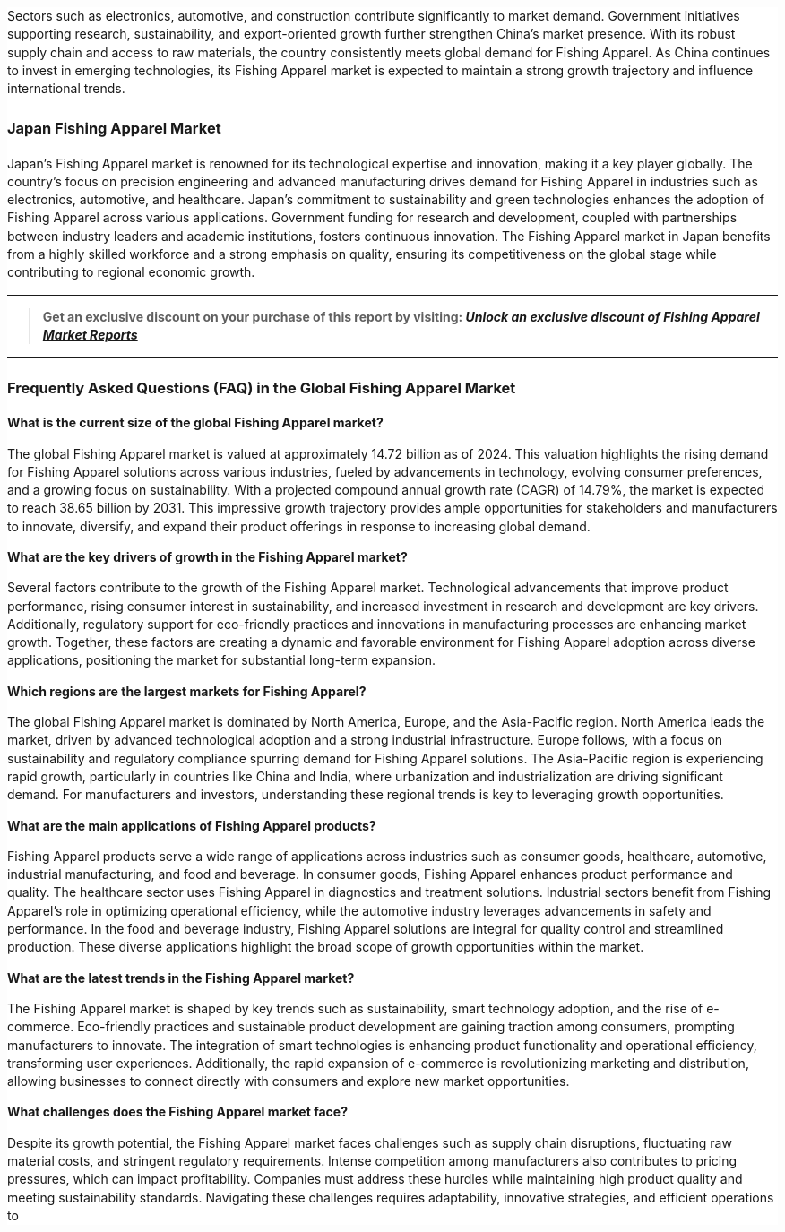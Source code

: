Sectors such as electronics, automotive, and construction contribute significantly to market demand. Government initiatives supporting research, sustainability, and export-oriented growth further strengthen China&rsquo;s market presence. With its robust supply chain and access to raw materials, the country consistently meets global demand for Fishing Apparel. As China continues to invest in emerging technologies, its Fishing Apparel market is expected to maintain a strong growth trajectory and influence international trends.</p><h3>Japan Fishing Apparel Market</h3><p>Japan&rsquo;s Fishing Apparel market is renowned for its technological expertise and innovation, making it a key player globally. The country&rsquo;s focus on precision engineering and advanced manufacturing drives demand for Fishing Apparel in industries such as electronics, automotive, and healthcare. Japan&rsquo;s commitment to sustainability and green technologies enhances the adoption of Fishing Apparel across various applications. Government funding for research and development, coupled with partnerships between industry leaders and academic institutions, fosters continuous innovation. The Fishing Apparel market in Japan benefits from a highly skilled workforce and a strong emphasis on quality, ensuring its competitiveness on the global stage while contributing to regional economic growth.</p><hr /><blockquote><p><strong>Get an exclusive discount on your purchase of this report by visiting: <em><a href="://marketresearchpulse.com/ask-for-discount/42739?utm_source=Github&amp;utm_medium=0112">Unlock an exclusive discount of Fishing Apparel Market Reports</a></em>&nbsp;</strong></p></blockquote><hr /><h3>Frequently Asked Questions (FAQ) in the Global Fishing Apparel Market</h3><p><strong>What is the current size of the global Fishing Apparel market?</strong></p><p>The global Fishing Apparel market is valued at approximately 14.72 billion as of 2024. This valuation highlights the rising demand for Fishing Apparel solutions across various industries, fueled by advancements in technology, evolving consumer preferences, and a growing focus on sustainability. With a projected compound annual growth rate (CAGR) of 14.79%, the market is expected to reach 38.65 billion by 2031. This impressive growth trajectory provides ample opportunities for stakeholders and manufacturers to innovate, diversify, and expand their product offerings in response to increasing global demand.</p><p><strong>What are the key drivers of growth in the Fishing Apparel market?</strong></p><p>Several factors contribute to the growth of the Fishing Apparel market. Technological advancements that improve product performance, rising consumer interest in sustainability, and increased investment in research and development are key drivers. Additionally, regulatory support for eco-friendly practices and innovations in manufacturing processes are enhancing market growth. Together, these factors are creating a dynamic and favorable environment for Fishing Apparel adoption across diverse applications, positioning the market for substantial long-term expansion.</p><p><strong>Which regions are the largest markets for Fishing Apparel?</strong></p><p>The global Fishing Apparel market is dominated by North America, Europe, and the Asia-Pacific region. North America leads the market, driven by advanced technological adoption and a strong industrial infrastructure. Europe follows, with a focus on sustainability and regulatory compliance spurring demand for Fishing Apparel solutions. The Asia-Pacific region is experiencing rapid growth, particularly in countries like China and India, where urbanization and industrialization are driving significant demand. For manufacturers and investors, understanding these regional trends is key to leveraging growth opportunities.</p><p><strong>What are the main applications of Fishing Apparel products?</strong></p><p>Fishing Apparel products serve a wide range of applications across industries such as consumer goods, healthcare, automotive, industrial manufacturing, and food and beverage. In consumer goods, Fishing Apparel enhances product performance and quality. The healthcare sector uses Fishing Apparel in diagnostics and treatment solutions. Industrial sectors benefit from Fishing Apparel&rsquo;s role in optimizing operational efficiency, while the automotive industry leverages advancements in safety and performance. In the food and beverage industry, Fishing Apparel solutions are integral for quality control and streamlined production. These diverse applications highlight the broad scope of growth opportunities within the market.</p><p><strong>What are the latest trends in the Fishing Apparel market?</strong></p><p>The Fishing Apparel market is shaped by key trends such as sustainability, smart technology adoption, and the rise of e-commerce. Eco-friendly practices and sustainable product development are gaining traction among consumers, prompting manufacturers to innovate. The integration of smart technologies is enhancing product functionality and operational efficiency, transforming user experiences. Additionally, the rapid expansion of e-commerce is revolutionizing marketing and distribution, allowing businesses to connect directly with consumers and explore new market opportunities.</p><p><strong>What challenges does the Fishing Apparel market face?</strong></p><p>Despite its growth potential, the Fishing Apparel market faces challenges such as supply chain disruptions, fluctuating raw material costs, and stringent regulatory requirements. Intense competition among manufacturers also contributes to pricing pressures, which can impact profitability. Companies must address these hurdles while maintaining high product quality and meeting sustainability standards. Navigating these challenges requires adaptability, innovative strategies, and efficient operations to